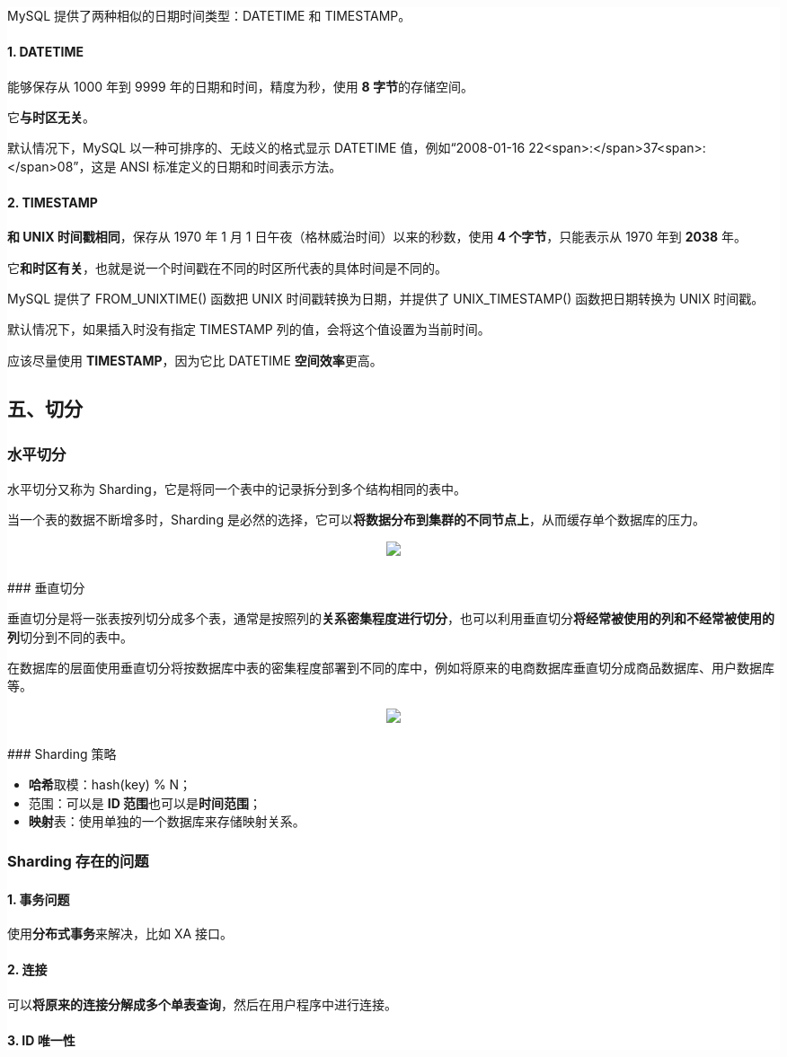 MySQL 提供了两种相似的日期时间类型：DATETIME 和 TIMESTAMP。

#### 1. DATETIME

能够保存从 1000 年到 9999 年的日期和时间，精度为秒，使用 **8 字节**的存储空间。

它**与时区无关**。

默认情况下，MySQL 以一种可排序的、无歧义的格式显示 DATETIME 值，例如“2008-01-16 22\<span\>:\</span\>37\<span\>:\</span\>08”，这是 ANSI 标准定义的日期和时间表示方法。

#### 2. TIMESTAMP

**和 UNIX 时间戳相同**，保存从 1970 年 1 月 1 日午夜（格林威治时间）以来的秒数，使用 **4 个字节**，只能表示从 1970 年到 **2038** 年。

它**和时区有关**，也就是说一个时间戳在不同的时区所代表的具体时间是不同的。

MySQL 提供了 FROM_UNIXTIME() 函数把 UNIX 时间戳转换为日期，并提供了 UNIX_TIMESTAMP() 函数把日期转换为 UNIX 时间戳。

默认情况下，如果插入时没有指定 TIMESTAMP 列的值，会将这个值设置为当前时间。

应该尽量使用 **TIMESTAMP**，因为它比 DATETIME **空间效率**更高。

## 五、切分

### 水平切分

水平切分又称为 Sharding，它是将同一个表中的记录拆分到多个结构相同的表中。

当一个表的数据不断增多时，Sharding 是必然的选择，它可以**将数据分布到集群的不同节点上**，从而缓存单个数据库的压力。

<div align="center"> <img src="https://cs-notes-1256109796.cos.ap-guangzhou.myqcloud.com/63c2909f-0c5f-496f-9fe5-ee9176b31aba.jpg" width=""> </div><br>
### 垂直切分

垂直切分是将一张表按列切分成多个表，通常是按照列的**关系密集程度进行切分**，也可以利用垂直切分**将经常被使用的列和不经常被使用的列**切分到不同的表中。

在数据库的层面使用垂直切分将按数据库中表的密集程度部署到不同的库中，例如将原来的电商数据库垂直切分成商品数据库、用户数据库等。

<div align="center"> <img src="https://cs-notes-1256109796.cos.ap-guangzhou.myqcloud.com/e130e5b8-b19a-4f1e-b860-223040525cf6.jpg" width=""> </div><br>
### Sharding 策略

- **哈希**取模：hash(key) % N；
- 范围：可以是 **ID 范围**也可以是**时间范围**；
- **映射**表：使用单独的一个数据库来存储映射关系。

### Sharding 存在的问题

#### 1. 事务问题

使用**分布式事务**来解决，比如 XA 接口。

#### 2. 连接

可以**将原来的连接分解成多个单表查询**，然后在用户程序中进行连接。

#### 3. ID 唯一性
